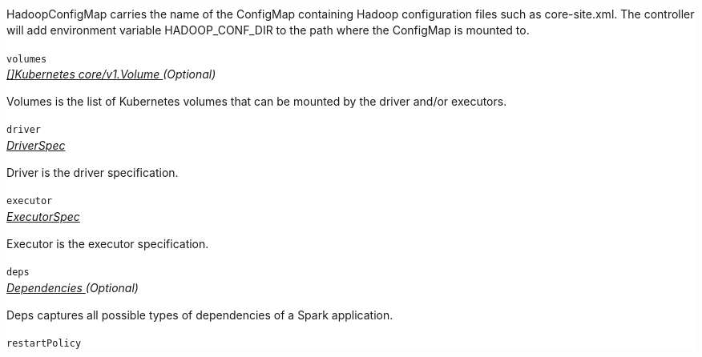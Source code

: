 <p>HadoopConfigMap carries the name of the ConfigMap containing Hadoop configuration files such as core-site.xml.
The controller will add environment variable HADOOP_CONF_DIR to the path where the ConfigMap is mounted to.</p>
</td>
</tr>
<tr>
<td>
<code>volumes</code></br>
<em>
<a href="https://kubernetes.io/docs/reference/generated/kubernetes-api/v1.13/#volume-v1-core">
[]Kubernetes core/v1.Volume
</a>
</em>
</td>
<td>
<em>(Optional)</em>
<p>Volumes is the list of Kubernetes volumes that can be mounted by the driver and/or executors.</p>
</td>
</tr>
<tr>
<td>
<code>driver</code></br>
<em>
<a href="#sparkoperator.k8s.io/v1beta2.DriverSpec">
DriverSpec
</a>
</em>
</td>
<td>
<p>Driver is the driver specification.</p>
</td>
</tr>
<tr>
<td>
<code>executor</code></br>
<em>
<a href="#sparkoperator.k8s.io/v1beta2.ExecutorSpec">
ExecutorSpec
</a>
</em>
</td>
<td>
<p>Executor is the executor specification.</p>
</td>
</tr>
<tr>
<td>
<code>deps</code></br>
<em>
<a href="#sparkoperator.k8s.io/v1beta2.Dependencies">
Dependencies
</a>
</em>
</td>
<td>
<em>(Optional)</em>
<p>Deps captures all possible types of dependencies of a Spark application.</p>
</td>
</tr>
<tr>
<td>
<code>restartPolicy</code></br>